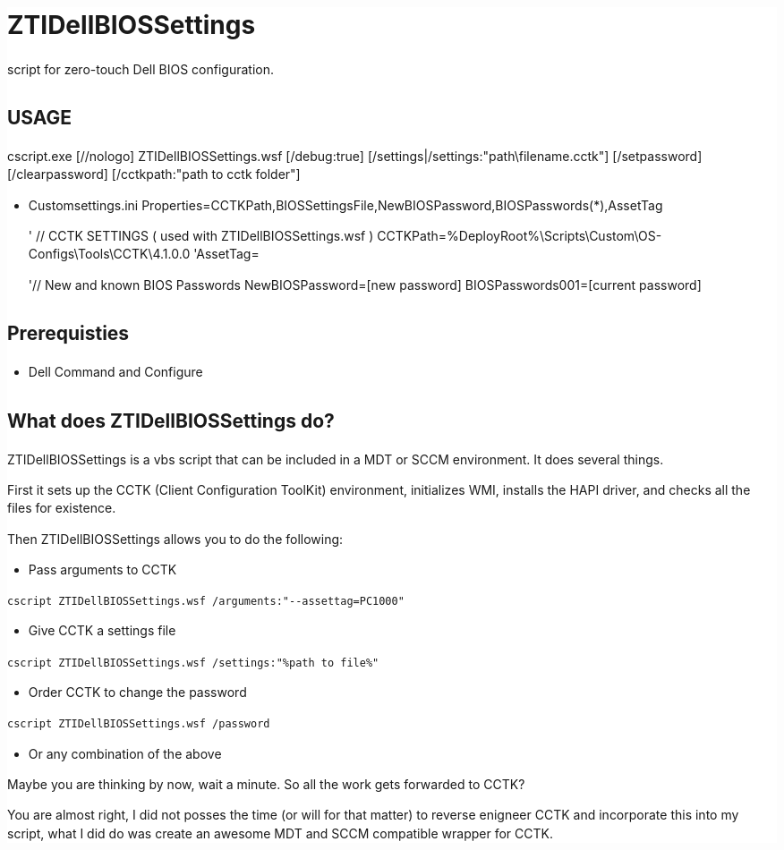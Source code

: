 # ZTIDellBIOSSettings
script for zero-touch Dell BIOS configuration.

## USAGE
cscript.exe [//nologo] ZTIDellBIOSSettings.wsf [/debug:true] [/settings|/settings:"path\filename.cctk"] [/setpassword] [/clearpassword] [/cctkpath:"path to cctk folder"] 


 - Customsettings.ini
    Properties=CCTKPath,BIOSSettingsFile,NewBIOSPassword,BIOSPasswords(*),AssetTag

    ' // CCTK SETTINGS ( used with ZTIDellBIOSSettings.wsf )
    CCTKPath=%DeployRoot%\Scripts\Custom\OS-Configs\Tools\CCTK\4.1.0.0
    'AssetTag=


    '// New and known BIOS Passwords
    NewBIOSPassword=[new password]
    BIOSPasswords001=[current password]


## Prerequisties
 - Dell Command and Configure




## What does ZTIDellBIOSSettings do?
ZTIDellBIOSSettings is a vbs script that can be included in a MDT or SCCM environment. It does several things.

First it sets up the CCTK (Client Configuration ToolKit) environment, initializes WMI, installs the HAPI driver, and checks all the files for existence.

Then ZTIDellBIOSSettings allows you to do the following:
- Pass arguments to CCTK  
```
cscript ZTIDellBIOSSettings.wsf /arguments:"--assettag=PC1000"
```
- Give CCTK a settings file  
```
cscript ZTIDellBIOSSettings.wsf /settings:"%path to file%"
```
- Order CCTK to change the password  
```
cscript ZTIDellBIOSSettings.wsf /password
```
- Or any combination of the above

Maybe you are thinking by now, wait a minute. So all the work gets forwarded to CCTK?

You are almost right, I did not posses the time (or will for that matter) to reverse enigneer CCTK and incorporate this into my script, what I did do was create an awesome MDT and SCCM compatible wrapper for CCTK.
